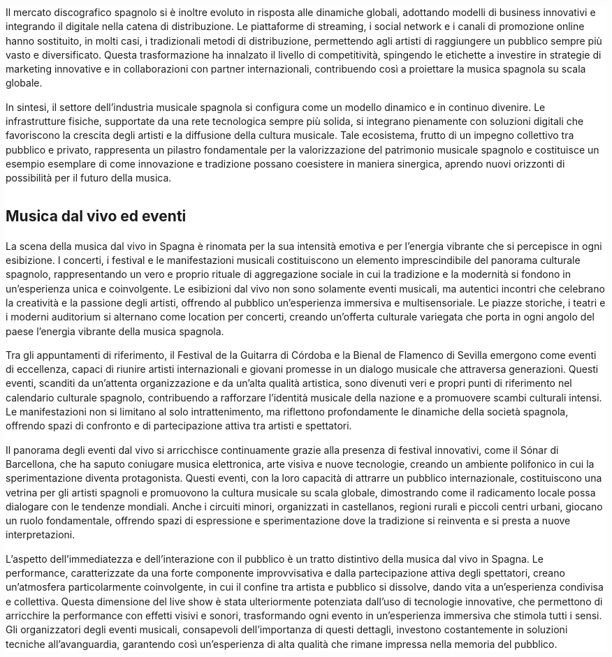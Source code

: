 Il mercato discografico spagnolo si è inoltre evoluto in risposta alle dinamiche globali, adottando modelli di business innovativi e integrando il digitale nella catena di distribuzione. Le piattaforme di streaming, i social network e i canali di promozione online hanno sostituito, in molti casi, i tradizionali metodi di distribuzione, permettendo agli artisti di raggiungere un pubblico sempre più vasto e diversificato. Questa trasformazione ha innalzato il livello di competitività, spingendo le etichette a investire in strategie di marketing innovative e in collaborazioni con partner internazionali, contribuendo così a proiettare la musica spagnola su scala globale.  

In sintesi, il settore dell’industria musicale spagnola si configura come un modello dinamico e in continuo divenire. Le infrastrutture fisiche, supportate da una rete tecnologica sempre più solida, si integrano pienamente con soluzioni digitali che favoriscono la crescita degli artisti e la diffusione della cultura musicale. Tale ecosistema, frutto di un impegno collettivo tra pubblico e privato, rappresenta un pilastro fondamentale per la valorizzazione del patrimonio musicale spagnolo e costituisce un esempio esemplare di come innovazione e tradizione possano coesistere in maniera sinergica, aprendo nuovi orizzonti di possibilità per il futuro della musica.


## Musica dal vivo ed eventi

La scena della musica dal vivo in Spagna è rinomata per la sua intensità emotiva e per l’energia vibrante che si percepisce in ogni esibizione. I concerti, i festival e le manifestazioni musicali costituiscono un elemento imprescindibile del panorama culturale spagnolo, rappresentando un vero e proprio rituale di aggregazione sociale in cui la tradizione e la modernità si fondono in un’esperienza unica e coinvolgente. Le esibizioni dal vivo non sono solamente eventi musicali, ma autentici incontri che celebrano la creatività e la passione degli artisti, offrendo al pubblico un’esperienza immersiva e multisensoriale. Le piazze storiche, i teatri e i moderni auditorium si alternano come location per concerti, creando un’offerta culturale variegata che porta in ogni angolo del paese l’energia vibrante della musica spagnola.  

Tra gli appuntamenti di riferimento, il Festival de la Guitarra di Córdoba e la Bienal de Flamenco di Sevilla emergono come eventi di eccellenza, capaci di riunire artisti internazionali e giovani promesse in un dialogo musicale che attraversa generazioni. Questi eventi, scanditi da un’attenta organizzazione e da un’alta qualità artistica, sono divenuti veri e propri punti di riferimento nel calendario culturale spagnolo, contribuendo a rafforzare l’identità musicale della nazione e a promuovere scambi culturali intensi. Le manifestazioni non si limitano al solo intrattenimento, ma riflettono profondamente le dinamiche della società spagnola, offrendo spazi di confronto e di partecipazione attiva tra artisti e spettatori.  

Il panorama degli eventi dal vivo si arricchisce continuamente grazie alla presenza di festival innovativi, come il Sónar di Barcellona, che ha saputo coniugare musica elettronica, arte visiva e nuove tecnologie, creando un ambiente polifonico in cui la sperimentazione diventa protagonista. Questi eventi, con la loro capacità di attrarre un pubblico internazionale, costituiscono una vetrina per gli artisti spagnoli e promuovono la cultura musicale su scala globale, dimostrando come il radicamento locale possa dialogare con le tendenze mondiali. Anche i circuiti minori, organizzati in castellanos, regioni rurali e piccoli centri urbani, giocano un ruolo fondamentale, offrendo spazi di espressione e sperimentazione dove la tradizione si reinventa e si presta a nuove interpretazioni.  

L’aspetto dell’immediatezza e dell’interazione con il pubblico è un tratto distintivo della musica dal vivo in Spagna. Le performance, caratterizzate da una forte componente improvvisativa e dalla partecipazione attiva degli spettatori, creano un’atmosfera particolarmente coinvolgente, in cui il confine tra artista e pubblico si dissolve, dando vita a un’esperienza condivisa e collettiva. Questa dimensione del live show è stata ulteriormente potenziata dall’uso di tecnologie innovative, che permettono di arricchire la performance con effetti visivi e sonori, trasformando ogni evento in un’esperienza immersiva che stimola tutti i sensi. Gli organizzatori degli eventi musicali, consapevoli dell’importanza di questi dettagli, investono costantemente in soluzioni tecniche all’avanguardia, garantendo così un’esperienza di alta qualità che rimane impressa nella memoria del pubblico.  
